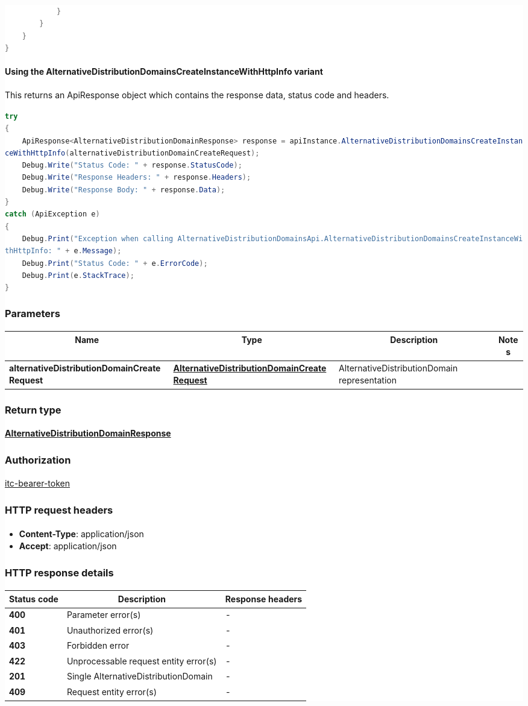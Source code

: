 ```csharp
            }
        }
    }
}
```

#### Using the AlternativeDistributionDomainsCreateInstanceWithHttpInfo variant
This returns an ApiResponse object which contains the response data, status code and headers.

```csharp
try
{
    ApiResponse<AlternativeDistributionDomainResponse> response = apiInstance.AlternativeDistributionDomainsCreateInstanceWithHttpInfo(alternativeDistributionDomainCreateRequest);
    Debug.Write("Status Code: " + response.StatusCode);
    Debug.Write("Response Headers: " + response.Headers);
    Debug.Write("Response Body: " + response.Data);
}
catch (ApiException e)
{
    Debug.Print("Exception when calling AlternativeDistributionDomainsApi.AlternativeDistributionDomainsCreateInstanceWithHttpInfo: " + e.Message);
    Debug.Print("Status Code: " + e.ErrorCode);
    Debug.Print(e.StackTrace);
}
```

### Parameters

| Name | Type | Description | Notes |
|------|------|-------------|-------|
| **alternativeDistributionDomainCreateRequest** | [**AlternativeDistributionDomainCreateRequest**](AlternativeDistributionDomainCreateRequest.md) | AlternativeDistributionDomain representation |  |

### Return type

[**AlternativeDistributionDomainResponse**](AlternativeDistributionDomainResponse.md)

### Authorization

[itc-bearer-token](../README.md#itc-bearer-token)

### HTTP request headers

 - **Content-Type**: application/json
 - **Accept**: application/json


### HTTP response details
| Status code | Description | Response headers |
|-------------|-------------|------------------|
| **400** | Parameter error(s) |  -  |
| **401** | Unauthorized error(s) |  -  |
| **403** | Forbidden error |  -  |
| **422** | Unprocessable request entity error(s) |  -  |
| **201** | Single AlternativeDistributionDomain |  -  |
| **409** | Request entity error(s) |  -  |
